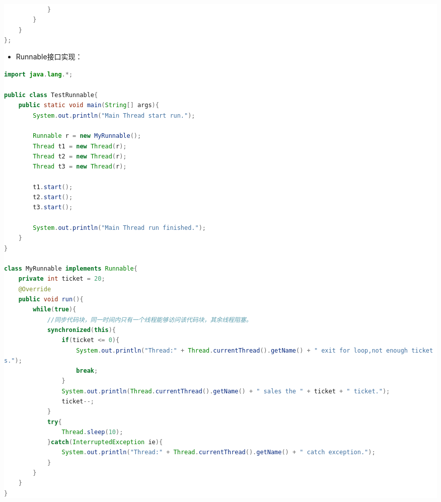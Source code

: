 ```java
            }
        }
    }
};
```

- Runnable接口实现：

```java
import java.lang.*;

public class TestRunnable{
    public static void main(String[] args){
        System.out.println("Main Thread start run.");
 
        Runnable r = new MyRunnable();
        Thread t1 = new Thread(r);
        Thread t2 = new Thread(r);
        Thread t3 = new Thread(r);
 
        t1.start();
        t2.start();
        t3.start();
 
        System.out.println("Main Thread run finished.");
    }
}

class MyRunnable implements Runnable{
    private int ticket = 20;
    @Override
    public void run(){
        while(true){
            //同步代码块，同一时间内只有一个线程能够访问该代码块，其余线程阻塞。
            synchronized(this){
                if(ticket <= 0){
                    System.out.println("Thread:" + Thread.currentThread().getName() + " exit for loop,not enough tickets.");   
                    break;
                }
                System.out.println(Thread.currentThread().getName() + " sales the " + ticket + " ticket.");
                ticket--;
            }
            try{
                Thread.sleep(10);
            }catch(InterruptedException ie){
                System.out.println("Thread:" + Thread.currentThread().getName() + " catch exception.");
            }
        }
    }
}
```
